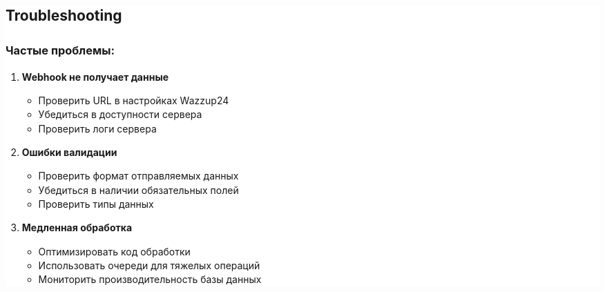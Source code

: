 
## Troubleshooting

### Частые проблемы:

1. **Webhook не получает данные**
   - Проверить URL в настройках Wazzup24
   - Убедиться в доступности сервера
   - Проверить логи сервера

2. **Ошибки валидации**
   - Проверить формат отправляемых данных
   - Убедиться в наличии обязательных полей
   - Проверить типы данных

3. **Медленная обработка**
   - Оптимизировать код обработки
   - Использовать очереди для тяжелых операций
   - Мониторить производительность базы данных
